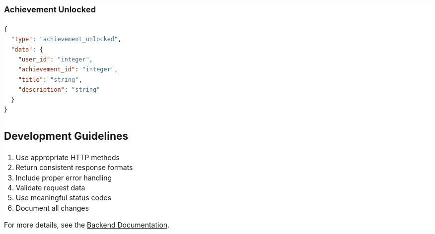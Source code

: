 ### Achievement Unlocked
```json
{
  "type": "achievement_unlocked",
  "data": {
    "user_id": "integer",
    "achievement_id": "integer",
    "title": "string",
    "description": "string"
  }
}
```

## Development Guidelines

1. Use appropriate HTTP methods
2. Return consistent response formats
3. Include proper error handling
4. Validate request data
5. Use meaningful status codes
6. Document all changes

For more details, see the [Backend Documentation](../backend/README.md). 